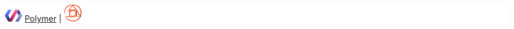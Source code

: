 <a href="https://raw.githubusercontent.com/prplx/svg-logos/master/svg/Polymer.svg"><img src="svg/Polymer.svg" alt="Polymer" width="30px" /></a> [Polymer](https://raw.githubusercontent.com/prplx/svg-logos/master/svg/Polymer.svg) | <a href="https://raw.githubusercontent.com/prplx/svg-logos/master/svg/PostCSS.svg"><img src="svg/PostCSS.svg" alt="PostCSS" width="30px" /></a>
